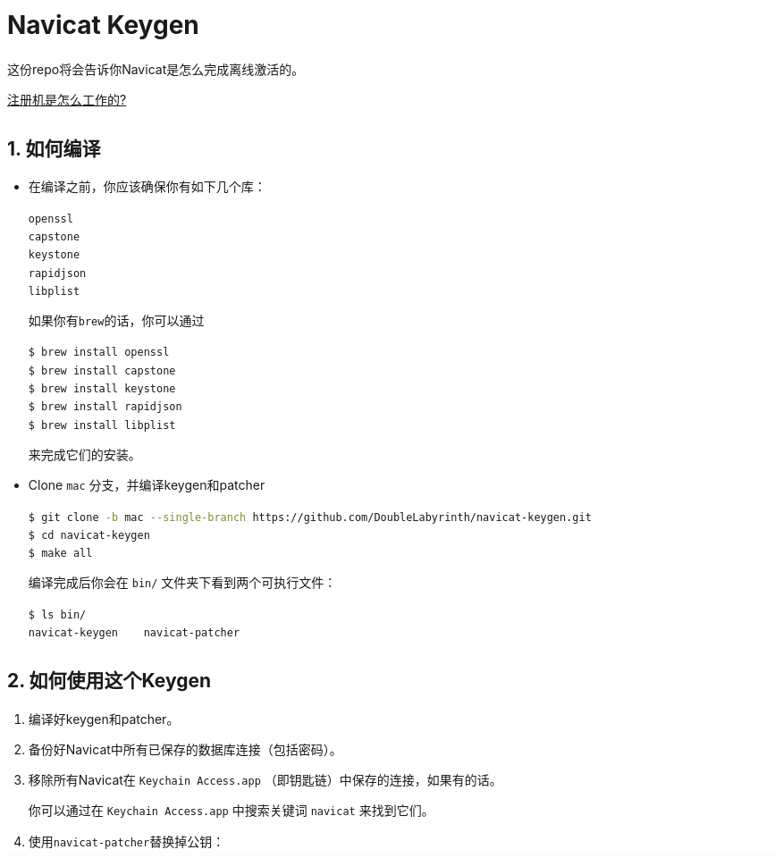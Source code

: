 # Navicat Keygen

这份repo将会告诉你Navicat是怎么完成离线激活的。

[注册机是怎么工作的?](HOW_DOES_IT_WORK.zh-CN.md)

## 1. 如何编译

* 在编译之前，你应该确保你有如下几个库：

  ```
  openssl
  capstone
  keystone
  rapidjson
  libplist
  ```
  
  如果你有`brew`的话，你可以通过
  
  ```
  $ brew install openssl
  $ brew install capstone
  $ brew install keystone
  $ brew install rapidjson
  $ brew install libplist
  ```
  
  来完成它们的安装。

* Clone `mac` 分支，并编译keygen和patcher

  ```bash
  $ git clone -b mac --single-branch https://github.com/DoubleLabyrinth/navicat-keygen.git
  $ cd navicat-keygen
  $ make all
  ```

  编译完成后你会在 `bin/` 文件夹下看到两个可执行文件： 

  ```bash
  $ ls bin/
  navicat-keygen    navicat-patcher
  ```

## 2. 如何使用这个Keygen

1. 编译好keygen和patcher。

2. 备份好Navicat中所有已保存的数据库连接（包括密码）。

3. 移除所有Navicat在 `Keychain Access.app` （即钥匙链）中保存的连接，如果有的话。

   你可以通过在 `Keychain Access.app` 中搜索关键词 `navicat` 来找到它们。

4. 使用`navicat-patcher`替换掉公钥：
